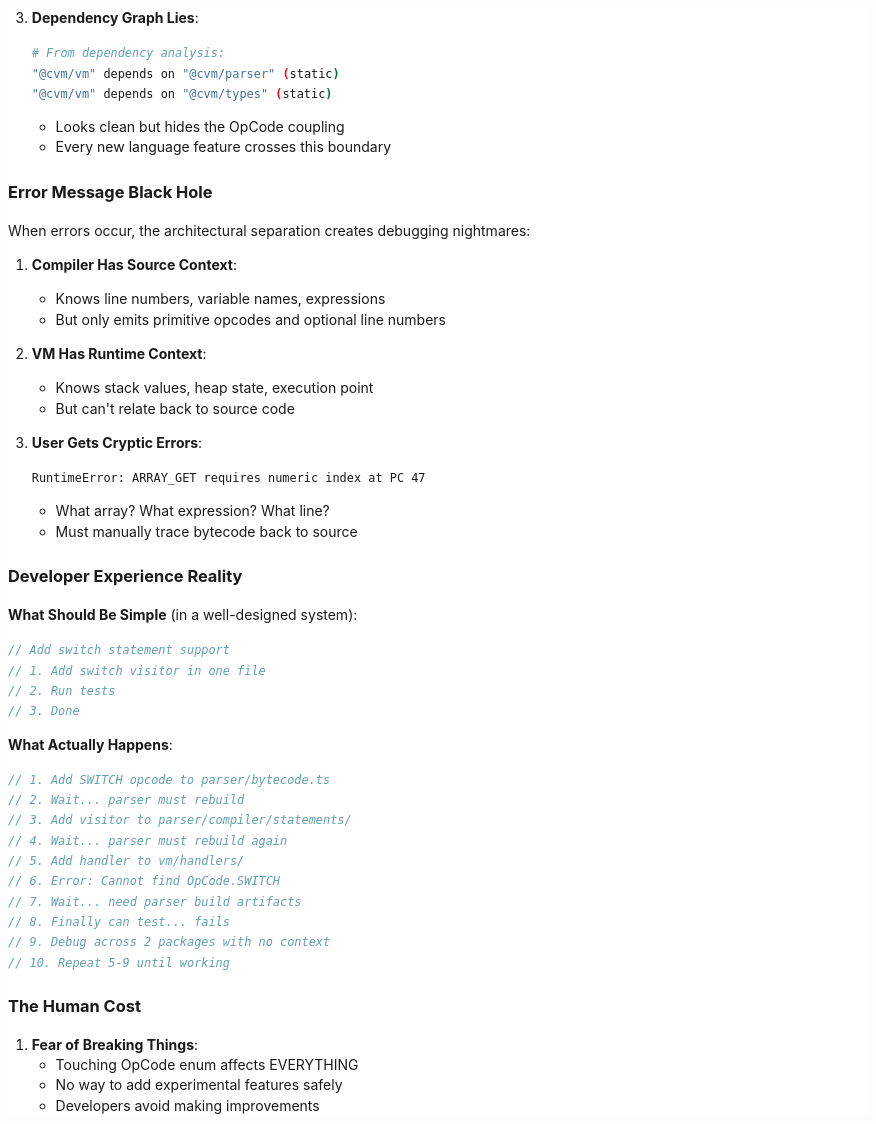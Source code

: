 3. **Dependency Graph Lies**:
   ```bash
   # From dependency analysis:
   "@cvm/vm" depends on "@cvm/parser" (static)
   "@cvm/vm" depends on "@cvm/types" (static)
   ```
   - Looks clean but hides the OpCode coupling
   - Every new language feature crosses this boundary

### Error Message Black Hole

When errors occur, the architectural separation creates debugging nightmares:

1. **Compiler Has Source Context**:
   - Knows line numbers, variable names, expressions
   - But only emits primitive opcodes and optional line numbers

2. **VM Has Runtime Context**:
   - Knows stack values, heap state, execution point
   - But can't relate back to source code

3. **User Gets Cryptic Errors**:
   ```
   RuntimeError: ARRAY_GET requires numeric index at PC 47
   ```
   - What array? What expression? What line?
   - Must manually trace bytecode back to source

### Developer Experience Reality

**What Should Be Simple** (in a well-designed system):
```typescript
// Add switch statement support
// 1. Add switch visitor in one file
// 2. Run tests
// 3. Done
```

**What Actually Happens**:
```typescript
// 1. Add SWITCH opcode to parser/bytecode.ts
// 2. Wait... parser must rebuild
// 3. Add visitor to parser/compiler/statements/
// 4. Wait... parser must rebuild again
// 5. Add handler to vm/handlers/
// 6. Error: Cannot find OpCode.SWITCH
// 7. Wait... need parser build artifacts
// 8. Finally can test... fails
// 9. Debug across 2 packages with no context
// 10. Repeat 5-9 until working
```

### The Human Cost

1. **Fear of Breaking Things**:
   - Touching OpCode enum affects EVERYTHING
   - No way to add experimental features safely
   - Developers avoid making improvements
